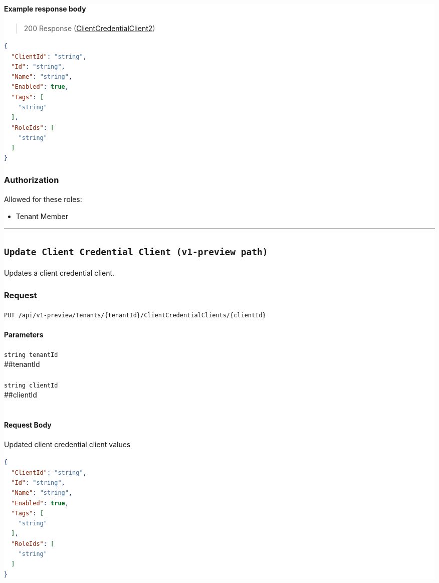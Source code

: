 <h4>Example response body</h4>

> 200 Response ([ClientCredentialClient2](#schemaclientcredentialclient2))

```json
{
  "ClientId": "string",
  "Id": "string",
  "Name": "string",
  "Enabled": true,
  "Tags": [
    "string"
  ],
  "RoleIds": [
    "string"
  ]
}
```

<h3>Authorization</h3>

Allowed for these roles: 
<ul>
<li>Tenant Member</li>
</ul>

---

## `Update Client Credential Client (v1-preview path)`

<a id="opIdClientCredentialClients_Update Client Credential Client (v1-preview path)"></a>

Updates a client credential client.

<h3>Request</h3>

```text 
PUT /api/v1-preview/Tenants/{tenantId}/ClientCredentialClients/{clientId}
```

<h4>Parameters</h4>

`string tenantId`
<br/>##tenantId<br/><br/>`string clientId`
<br/>##clientId<br/><br/>

<h4>Request Body</h4>

Updated client credential client values<br/>

```json
{
  "ClientId": "string",
  "Id": "string",
  "Name": "string",
  "Enabled": true,
  "Tags": [
    "string"
  ],
  "RoleIds": [
    "string"
  ]
}
```
